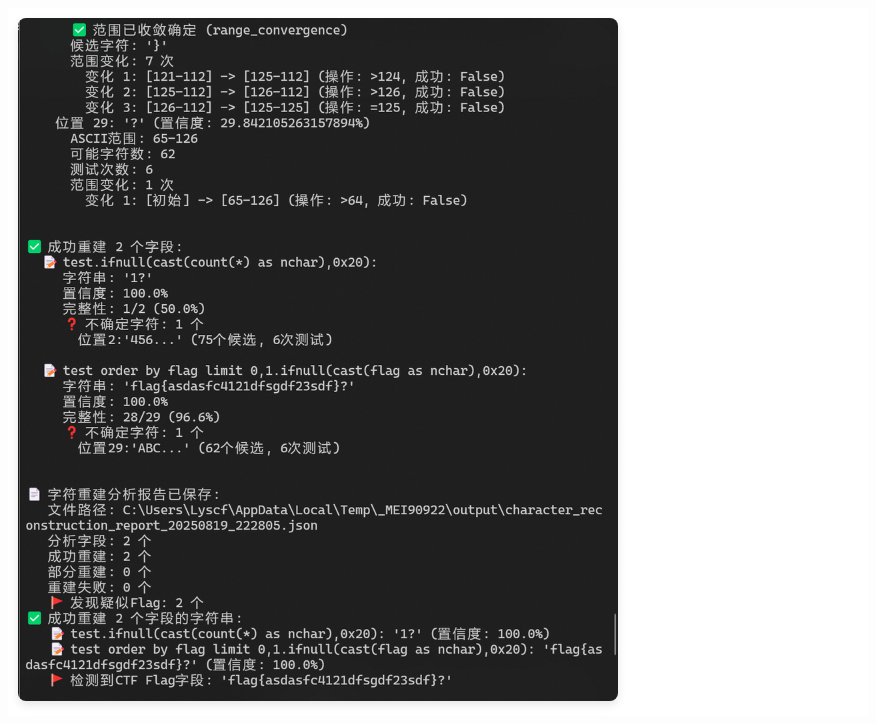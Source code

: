 <img src="img/3.png" alt="SQL-时间盲注流量还原" width="600"  style="border-radius: 8px; box-shadow: 0 4px 8px rgba(0,0,0,0.1); margin: 10px;">
